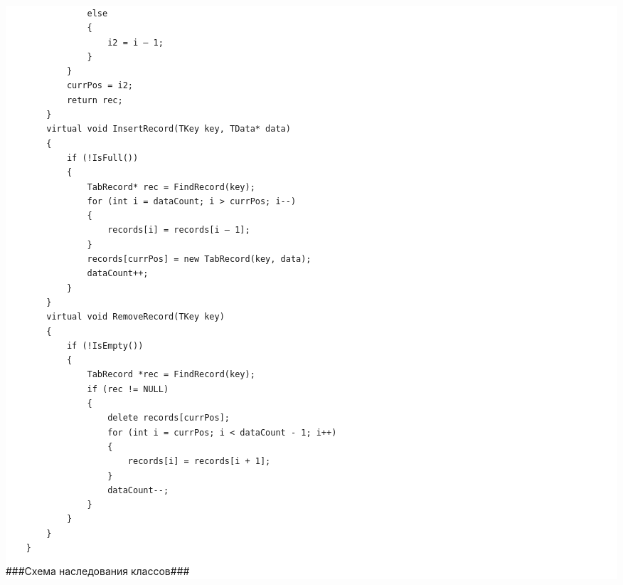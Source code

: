```
				else
				{
					i2 = i – 1;
				}
			}
			currPos = i2;
			return rec;
		}
		virtual void InsertRecord(TKey key, TData* data)
		{
			if (!IsFull())
			{
				TabRecord* rec = FindRecord(key);
				for (int i = dataCount; i > currPos; i--)
				{
					records[i] = records[i – 1];
				}
				records[currPos] = new TabRecord(key, data);
				dataCount++;
			}
		}
		virtual void RemoveRecord(TKey key)
		{
			if (!IsEmpty())
			{
				TabRecord *rec = FindRecord(key);
				if (rec != NULL)
				{
					delete records[currPos];
					for (int i = currPos; i < dataCount - 1; i++)
					{
						records[i] = records[i + 1];
					}
					dataCount--;
				}
			}
		}
	}
```

###Схема наследования классов###
